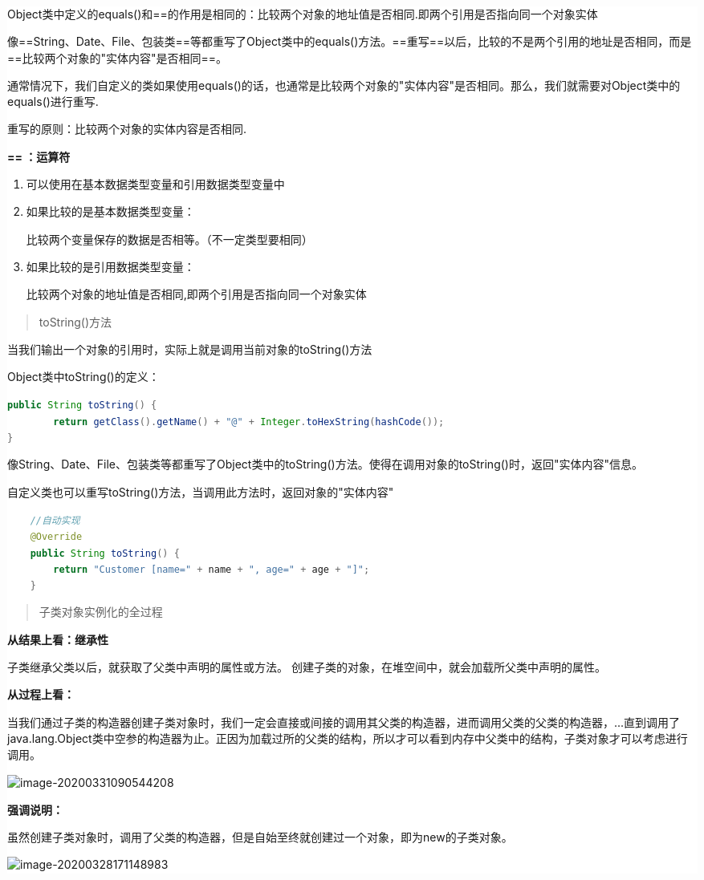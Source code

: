 Object类中定义的equals()和==的作用是相同的：比较两个对象的地址值是否相同.即两个引用是否指向同一个对象实体

像==String、Date、File、包装类==等都重写了Object类中的equals()方法。==重写==以后，比较的不是两个引用的地址是否相同，而是==比较两个对象的"实体内容"是否相同==。

通常情况下，我们自定义的类如果使用equals()的话，也通常是比较两个对象的"实体内容"是否相同。那么，我们就需要对Object类中的equals()进行重写.

重写的原则：比较两个对象的实体内容是否相同.

**== ：运算符**

1. 可以使用在基本数据类型变量和引用数据类型变量中

2. 如果比较的是基本数据类型变量：

   比较两个变量保存的数据是否相等。（不一定类型要相同）

3. 如果比较的是引用数据类型变量：

   比较两个对象的地址值是否相同,即两个引用是否指向同一个对象实体

> toString()方法

当我们输出一个对象的引用时，实际上就是调用当前对象的toString()方法

Object类中toString()的定义：

```java
public String toString() {
        return getClass().getName() + "@" + Integer.toHexString(hashCode());
}
```

像String、Date、File、包装类等都重写了Object类中的toString()方法。使得在调用对象的toString()时，返回"实体内容"信息。

自定义类也可以重写toString()方法，当调用此方法时，返回对象的"实体内容"

```java
	//自动实现
	@Override
	public String toString() {
		return "Customer [name=" + name + ", age=" + age + "]";
	}
```

> 子类对象实例化的全过程

**从结果上看：继承性**

子类继承父类以后，就获取了父类中声明的属性或方法。 创建子类的对象，在堆空间中，就会加载所父类中声明的属性。

**从过程上看：**

当我们通过子类的构造器创建子类对象时，我们一定会直接或间接的调用其父类的构造器，进而调用父类的父类的构造器，...直到调用了java.lang.Object类中空参的构造器为止。正因为加载过所的父类的结构，所以才可以看到内存中父类中的结构，子类对象才可以考虑进行调用。

![image-20200331090544208](https://p3-juejin.byteimg.com/tos-cn-i-k3u1fbpfcp/48a24b48169f428aa8328916508e7dba~tplv-k3u1fbpfcp-zoom-in-crop-mark:1304:0:0:0.awebp) 

**强调说明：**

虽然创建子类对象时，调用了父类的构造器，但是自始至终就创建过一个对象，即为new的子类对象。

![image-20200328171148983](https://p3-juejin.byteimg.com/tos-cn-i-k3u1fbpfcp/a7579cbffeba4bb5aa7b689b1b91d6a4~tplv-k3u1fbpfcp-zoom-in-crop-mark:1304:0:0:0.awebp) 
